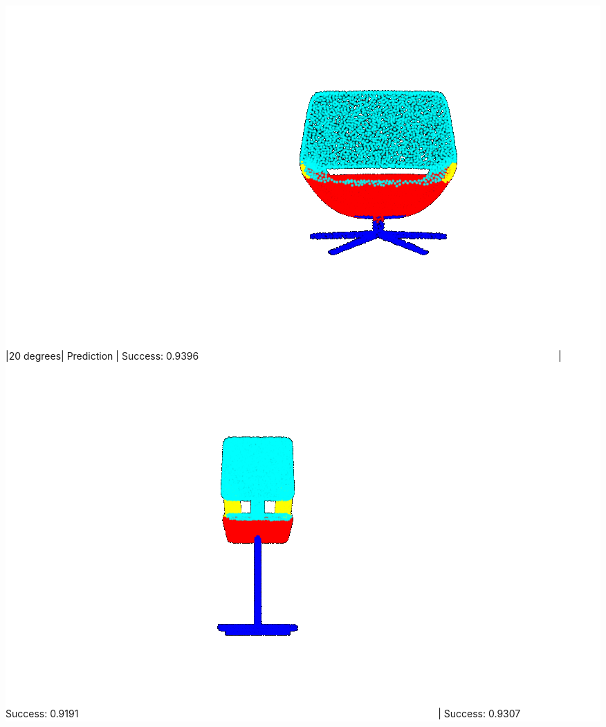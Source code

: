 |20 degrees| Prediction | Success: 0.9396 ![image](/assets/images/L3D/a5/output/Q3/rotate/20/seg/success_pred_0.gif) | Success: 0.9191 ![image](/assets/images/L3D/a5/output/Q3/rotate/20/seg/success_pred_1.gif) | Success: 0.9307